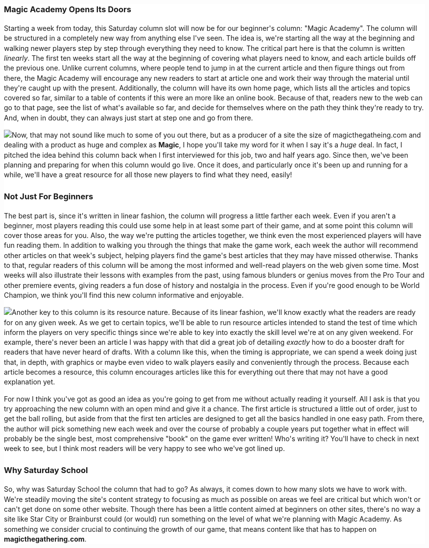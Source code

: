### Magic Academy Opens Its Doors


Starting a week from today, this Saturday column slot will now be for our beginner's column: "Magic Academy". The column will be structured in a completely new way from anything else I've seen. The idea is, we're starting all the way at the beginning and walking newer players step by step through everything they need to know. The critical part here is that the column is written *linearly*. The first ten weeks start all the way at the beginning of covering what players need to know, and each article builds off the previous one. Unlike current columns, where people tend to jump in at the current article and then figure things out from there, the Magic Academy will encourage any new readers to start at article one and work their way through the material until they're caught up with the present. Additionally, the column will have its own home page, which lists all the articles and topics covered so far, similar to a table of contents if this were an more like an online book. Because of that, readers new to the web can go to that page, see the list of what's available so far, and decide for themselves where on the path they think they're ready to try. And, when in doubt, they can always just start at step one and go from there.


![](https://media.wizards.com/legacy/magic/images/cardart/wizard_mentor_urzassaga_300.jpg)Now, that may not sound like much to some of you out there, but as a producer of a site the size of magicthegatheing.com and dealing with a product as huge and complex as **Magic**, I hope you'll take my word for it when I say it's a *huge* deal. In fact, I pitched the idea behind this column back when I first interviewed for this job, two and half years ago. Since then, we've been planning and preparing for when this column would go live. Once it does, and particularly once it's been up and running for a while, we'll have a great resource for all those new players to find what they need, easily!


### Not Just For Beginners


The best part is, since it's written in linear fashion, the column will progress a little farther each week. Even if you aren't a beginner, most players reading this could use some help in at least some part of their game, and at some point this column will cover those areas for you. Also, the way we're putting the articles together, we think even the most experienced players will have fun reading them. In addition to walking you through the things that make the game work, each week the author will recommend other articles on that week's subject, helping players find the game's best articles that they may have missed otherwise. Thanks to that, regular readers of this column will be among the most informed and well-read players on the web given some time. Most weeks will also illustrate their lessons with examples from the past, using famous blunders or genius moves from the Pro Tour and other premiere events, giving readers a fun dose of history and nostalgia in the process. Even if you're good enough to be World Champion, we think you'll find this new column informative and enjoyable.


![](https://media.wizards.com/legacy/magic/images/cardart/number_crunch_unhinged_200.jpg)Another key to this column is its resource nature. Because of its linear fashion, we'll know exactly what the readers are ready for on any given week. As we get to certain topics, we'll be able to run resource articles intended to stand the test of time which inform the players on very specific things since we're able to key into exactly the skill level we're at on any given weekend. For example, there's never been an article I was happy with that did a great job of detailing *exactly* how to do a booster draft for readers that have never heard of drafts. With a column like this, when the timing is appropriate, we can spend a week doing just that, in depth, with graphics or maybe even video to walk players easily and conveniently through the process. Because each article becomes a resource, this column encourages articles like this for everything out there that may not have a good explanation yet.


For now I think you've got as good an idea as you're going to get from me without actually reading it yourself. All I ask is that you try approaching the new column with an open mind and give it a chance. The first article is structured a little out of order, just to get the ball rolling, but aside from that the first ten articles are designed to get all the basics handled in one easy path. From there, the author will pick something new each week and over the course of probably a couple years put together what in effect will probably be the single best, most comprehensive "book" on the game ever written! Who's writing it? You'll have to check in next week to see, but I think most readers will be very happy to see who we've got lined up.


### Why Saturday School


So, why was Saturday School the column that had to go? As always, it comes down to how many slots we have to work with. We're steadily moving the site's content strategy to focusing as much as possible on areas we feel are critical but which won't or can't get done on some other website. Though there has been a little content aimed at beginners on other sites, there's no way a site like Star City or Brainburst could (or would) run something on the level of what we're planning with Magic Academy. As something we consider crucial to continuing the growth of our game, that means content like that has to happen on **magicthegathering.com**.
